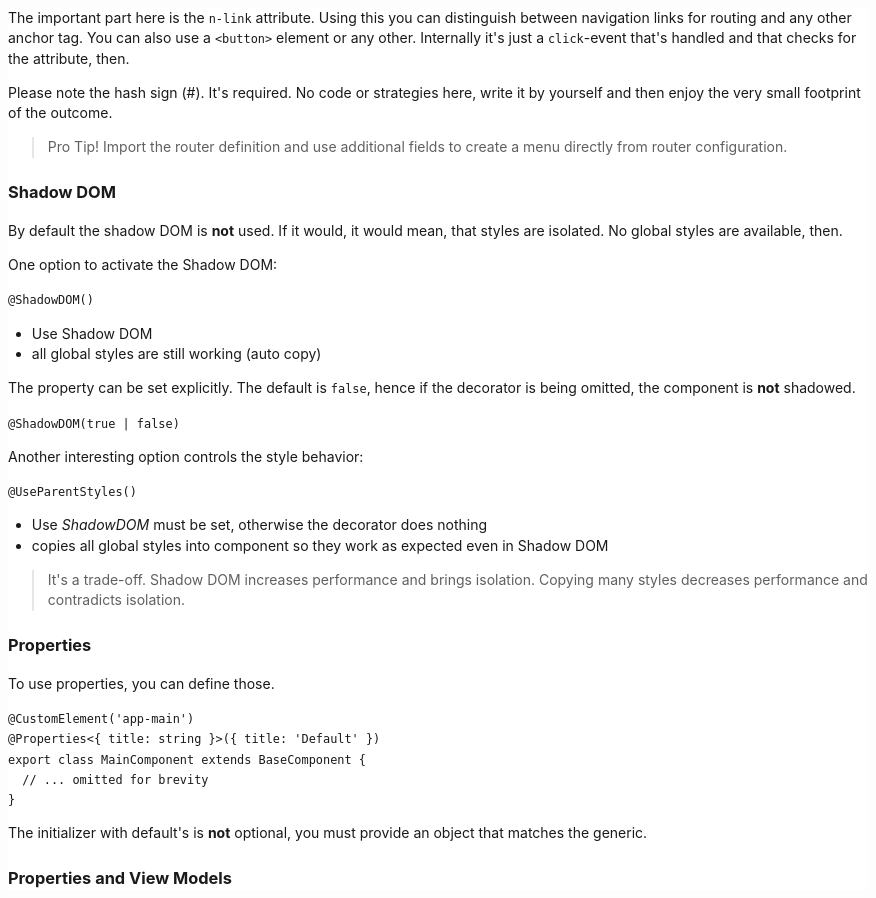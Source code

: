 The important part here is the `n-link` attribute. Using this you can distinguish between navigation links for routing and any other anchor tag. You can also use a `<button>` element or any other. Internally it's just a `click`-event that's handled and that checks for the attribute, then.

Please note the hash sign (#). It's required. No code or strategies here, write it by yourself and then enjoy the very small footprint of the outcome.

> Pro Tip! Import the router definition and use additional fields to create a menu directly from router configuration.

### Shadow DOM

By default the shadow DOM is ____not____ used. If it would, it would mean, that styles are isolated. No global styles are available, then.

One option to activate the Shadow DOM:

~~~
@ShadowDOM()
~~~

* Use Shadow DOM
* all global styles are still working (auto copy)

The property can be set explicitly. The default is `false`, hence if the decorator is being omitted, the component is ____not____ shadowed.

~~~
@ShadowDOM(true | false)
~~~

Another interesting option controls the style behavior:

~~~
@UseParentStyles()
~~~

* Use *ShadowDOM* must be set, otherwise the decorator does nothing
* copies all global styles into component so they work as expected even in Shadow DOM

> It's a trade-off. Shadow DOM increases performance and brings isolation. Copying many styles decreases performance and contradicts isolation.

### Properties

To use properties, you can define those.

~~~
@CustomElement('app-main')
@Properties<{ title: string }>({ title: 'Default' })
export class MainComponent extends BaseComponent {
  // ... omitted for brevity
}
~~~

The initializer with default's is ____not____ optional, you must provide an object that matches the generic.

### Properties and View Models
